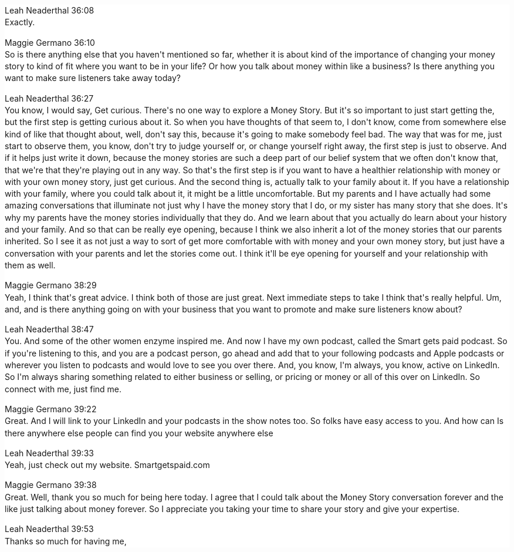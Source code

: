 Leah Neaderthal  36:08  \
Exactly.

Maggie Germano  36:10  \
So is there anything else that you haven't mentioned so far, whether it is about kind of the importance of changing your money story to kind of fit where you want to be in your life? Or how you talk about money within like a business? Is there anything you want to make sure listeners take away today?

Leah Neaderthal  36:27  \
You know, I would say, Get curious. There's no one way to explore a Money Story. But it's so important to just start getting the, but the first step is getting curious about it. So when you have thoughts of that seem to, I don't know, come from somewhere else kind of like that thought about, well, don't say this, because it's going to make somebody feel bad. The way that was for me, just start to observe them, you know, don't try to judge yourself or, or change yourself right away, the first step is just to observe. And if it helps just write it down, because the money stories are such a deep part of our belief system that we often don't know that, that we're that they're playing out in any way. So that's the first step is if you want to have a healthier relationship with money or with your own money story, just get curious. And the second thing is, actually talk to your family about it. If you have a relationship with your family, where you could talk about it, it might be a little uncomfortable. But my parents and I have actually had some amazing conversations that illuminate not just why I have the money story that I do, or my sister has many story that she does. It's why my parents have the money stories individually that they do. And we learn about that you actually do learn about your history and your family. And so that can be really eye opening, because I think we also inherit a lot of the money stories that our parents inherited. So I see it as not just a way to sort of get more comfortable with with money and your own money story, but just have a conversation with your parents and let the stories come out. I think it'll be eye opening for yourself and your relationship with them as well.

Maggie Germano  38:29  \
Yeah, I think that's great advice. I think both of those are just great. Next immediate steps to take I think that's really helpful. Um, and, and is there anything going on with your business that you want to promote and make sure listeners know about?

Leah Neaderthal  38:47  \
You. And some of the other women enzyme inspired me. And now I have my own podcast, called the Smart gets paid podcast. So if you're listening to this, and you are a podcast person, go ahead and add that to your following podcasts and Apple podcasts or wherever you listen to podcasts and would love to see you over there. And, you know, I'm always, you know, active on LinkedIn. So I'm always sharing something related to either business or selling, or pricing or money or all of this over on LinkedIn. So connect with me, just find me.

Maggie Germano  39:22  \
Great. And I will link to your LinkedIn and your podcasts in the show notes too. So folks have easy access to you. And how can Is there anywhere else people can find you your website anywhere else

Leah Neaderthal  39:33  \
Yeah, just check out my website. Smartgetspaid.com 

Maggie Germano  39:38  \
Great. Well, thank you so much for being here today. I agree that I could talk about the Money Story conversation forever and the like just talking about money forever. So I appreciate you taking your time to share your story and give your expertise.

Leah Neaderthal  39:53  \
Thanks so much for having me, 

